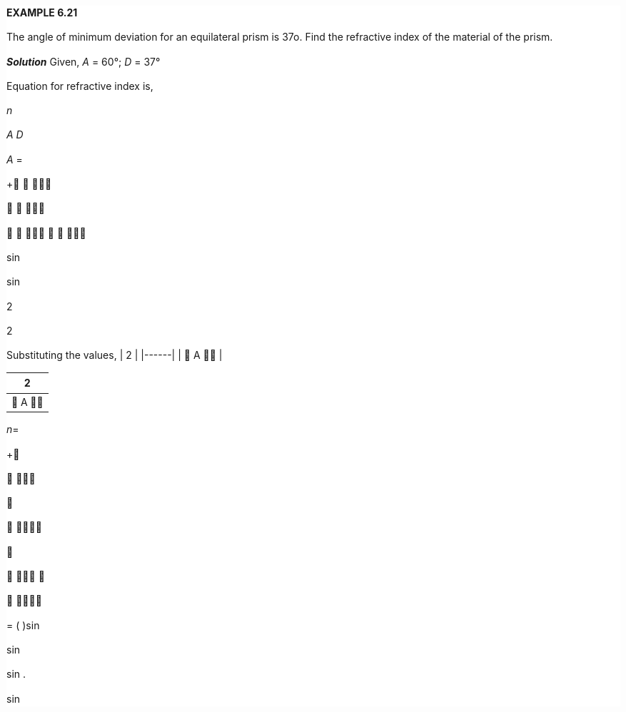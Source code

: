 **EXAMPLE 6.21**

The angle of minimum deviation for an equilateral prism is 37o. Find the refractive index of the material of the prism.

**_Solution_** Given, _A_ \= 60°; _D_ \= 37°

Equation for refractive index is,

_n_

_A D_

_A_ \=

+  

  

     

sin

sin

2

2

Substituting the values,
| 2 |
|------|
|  A  |


| 2 |
|------|
|  A  |
  

_n_\=

+

 



 



  

 

\= ( )sin

sin

sin .

sin
